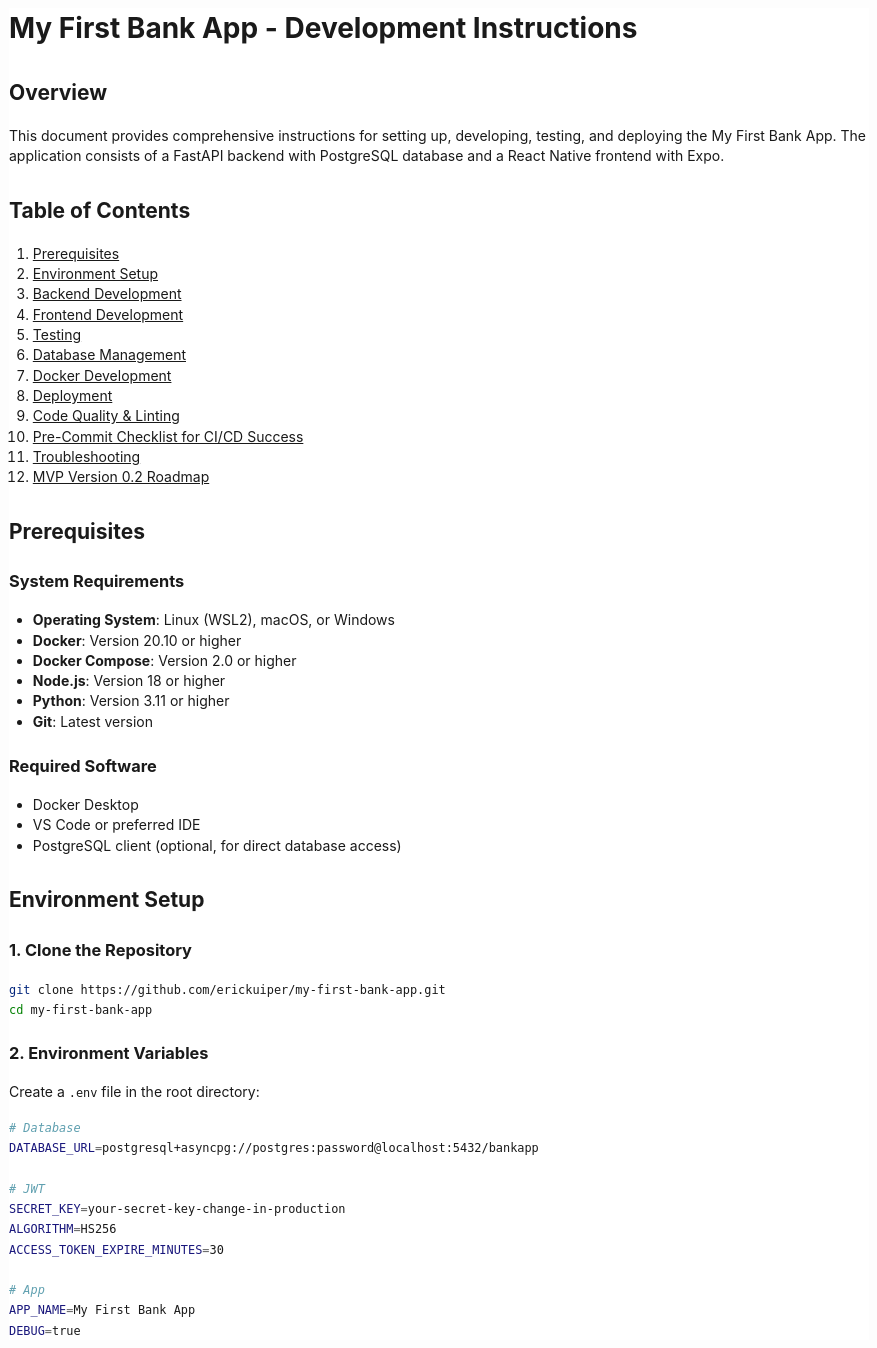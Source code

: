 # My First Bank App - Development Instructions

## Overview
This document provides comprehensive instructions for setting up, developing, testing, and deploying the My First Bank App. The application consists of a FastAPI backend with PostgreSQL database and a React Native frontend with Expo.

## Table of Contents
1. [Prerequisites](#prerequisites)
2. [Environment Setup](#environment-setup)
3. [Backend Development](#backend-development)
4. [Frontend Development](#frontend-development)
5. [Testing](#testing)
6. [Database Management](#database-management)
7. [Docker Development](#docker-development)
8. [Deployment](#deployment)
9. [Code Quality & Linting](#code-quality--linting)
10. [Pre-Commit Checklist for CI/CD Success](#-pre-commit-checklist-for-cicd-success)
11. [Troubleshooting](#troubleshooting)
12. [MVP Version 0.2 Roadmap](#mvp-version-02-roadmap)

## Prerequisites

### System Requirements
- **Operating System**: Linux (WSL2), macOS, or Windows
- **Docker**: Version 20.10 or higher
- **Docker Compose**: Version 2.0 or higher
- **Node.js**: Version 18 or higher
- **Python**: Version 3.11 or higher
- **Git**: Latest version

### Required Software
- Docker Desktop
- VS Code or preferred IDE
- PostgreSQL client (optional, for direct database access)

## Environment Setup

### 1. Clone the Repository
```bash
git clone https://github.com/erickuiper/my-first-bank-app.git
cd my-first-bank-app
```

### 2. Environment Variables
Create a `.env` file in the root directory:
```bash
# Database
DATABASE_URL=postgresql+asyncpg://postgres:password@localhost:5432/bankapp

# JWT
SECRET_KEY=your-secret-key-change-in-production
ALGORITHM=HS256
ACCESS_TOKEN_EXPIRE_MINUTES=30

# App
APP_NAME=My First Bank App
DEBUG=true

```